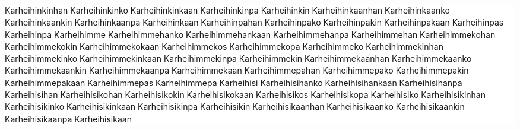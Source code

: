 Karheihinkinhan
Karheihinkinko
Karheihinkinkaan
Karheihinkinpa
Karheihinkin
Karheihinkaanhan
Karheihinkaanko
Karheihinkaankin
Karheihinkaanpa
Karheihinkaan
Karheihinpahan
Karheihinpako
Karheihinpakin
Karheihinpakaan
Karheihinpas
Karheihinpa
Karheihimme
Karheihimmehanko
Karheihimmehankaan
Karheihimmehanpa
Karheihimmehan
Karheihimmekohan
Karheihimmekokin
Karheihimmekokaan
Karheihimmekos
Karheihimmekopa
Karheihimmeko
Karheihimmekinhan
Karheihimmekinko
Karheihimmekinkaan
Karheihimmekinpa
Karheihimmekin
Karheihimmekaanhan
Karheihimmekaanko
Karheihimmekaankin
Karheihimmekaanpa
Karheihimmekaan
Karheihimmepahan
Karheihimmepako
Karheihimmepakin
Karheihimmepakaan
Karheihimmepas
Karheihimmepa
Karheihisi
Karheihisihanko
Karheihisihankaan
Karheihisihanpa
Karheihisihan
Karheihisikohan
Karheihisikokin
Karheihisikokaan
Karheihisikos
Karheihisikopa
Karheihisiko
Karheihisikinhan
Karheihisikinko
Karheihisikinkaan
Karheihisikinpa
Karheihisikin
Karheihisikaanhan
Karheihisikaanko
Karheihisikaankin
Karheihisikaanpa
Karheihisikaan